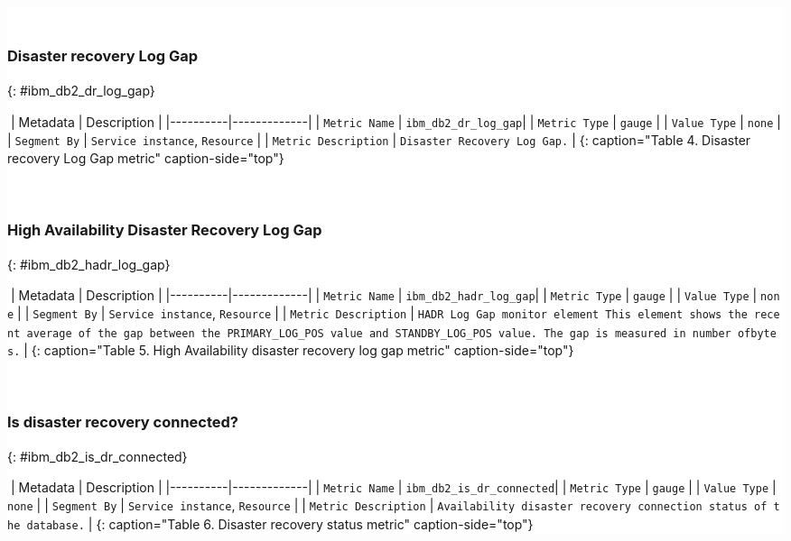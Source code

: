 ​
### Disaster recovery Log Gap
{: #ibm_db2_dr_log_gap}

​
| Metadata | Description |
|----------|-------------|
| `Metric Name` | `ibm_db2_dr_log_gap`|
| `Metric Type` | `gauge` |
| `Value Type`  | `none` |
| `Segment By` | `Service instance`, `Resource` |
| `Metric Description` | `Disaster Recovery Log Gap​.` |
{: caption="Table 4. Disaster recovery Log Gap metric" caption-side="top"}

​
### High Availability Disaster Recovery Log Gap
{: #ibm_db2_hadr_log_gap}

​
| Metadata | Description |
|----------|-------------|
| `Metric Name` | `ibm_db2_hadr_log_gap`|
| `Metric Type` | `gauge` |
| `Value Type`  | `none` |
| `Segment By` | `Service instance`, `Resource` |
| `Metric Description` | `HADR Log Gap monitor element This element shows the recent average of the gap between the PRIMARY_LOG_POS value and STANDBY_LOG_POS value. The gap is measured in number ofbytes.` |
{: caption="Table 5. High Availability disaster recovery log gap metric" caption-side="top"}

​
### Is disaster recovery connected?
{: #ibm_db2_is_dr_connected}

​
| Metadata | Description |
|----------|-------------|
| `Metric Name` | `ibm_db2_is_dr_connected`|
| `Metric Type` | `gauge` |
| `Value Type`  | `none` |
| `Segment By` | `Service instance`, `Resource` |
| `Metric Description` | `Availability disaster recovery connection status of the database.` |
{: caption="Table 6. Disaster recovery status metric" caption-side="top"}
